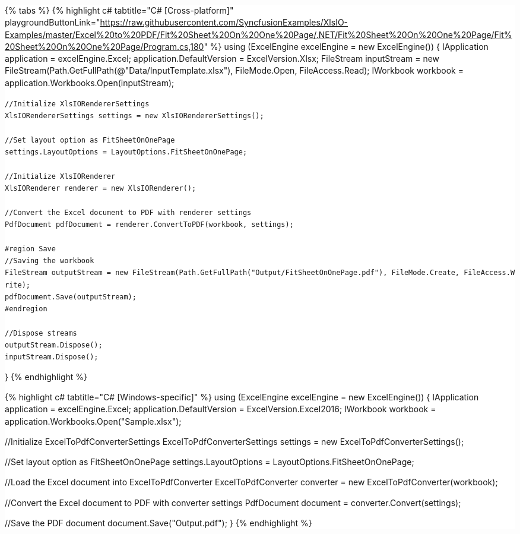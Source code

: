 {% tabs %}
{% highlight c# tabtitle="C# [Cross-platform]" playgroundButtonLink="https://raw.githubusercontent.com/SyncfusionExamples/XlsIO-Examples/master/Excel%20to%20PDF/Fit%20Sheet%20On%20One%20Page/.NET/Fit%20Sheet%20On%20One%20Page/Fit%20Sheet%20On%20One%20Page/Program.cs,180" %}
using (ExcelEngine excelEngine = new ExcelEngine())
{
	IApplication application = excelEngine.Excel;
	application.DefaultVersion = ExcelVersion.Xlsx;
	FileStream inputStream = new FileStream(Path.GetFullPath(@"Data/InputTemplate.xlsx"), FileMode.Open, FileAccess.Read);
	IWorkbook workbook = application.Workbooks.Open(inputStream);

	//Initialize XlsIORendererSettings
	XlsIORendererSettings settings = new XlsIORendererSettings();

	//Set layout option as FitSheetOnOnePage
	settings.LayoutOptions = LayoutOptions.FitSheetOnOnePage;

	//Initialize XlsIORenderer
	XlsIORenderer renderer = new XlsIORenderer();

	//Convert the Excel document to PDF with renderer settings
	PdfDocument pdfDocument = renderer.ConvertToPDF(workbook, settings);

	#region Save
	//Saving the workbook
	FileStream outputStream = new FileStream(Path.GetFullPath("Output/FitSheetOnOnePage.pdf"), FileMode.Create, FileAccess.Write);
	pdfDocument.Save(outputStream);
	#endregion

	//Dispose streams
	outputStream.Dispose();
	inputStream.Dispose();
}
{% endhighlight %}

{% highlight c# tabtitle="C# [Windows-specific]" %}
using (ExcelEngine excelEngine = new ExcelEngine())
{
  IApplication application = excelEngine.Excel;
  application.DefaultVersion = ExcelVersion.Excel2016;
  IWorkbook workbook = application.Workbooks.Open("Sample.xlsx");

  //Initialize ExcelToPdfConverterSettings
  ExcelToPdfConverterSettings settings = new ExcelToPdfConverterSettings();

  //Set layout option as FitSheetOnOnePage
  settings.LayoutOptions = LayoutOptions.FitSheetOnOnePage;

  //Load the Excel document into ExcelToPdfConverter
  ExcelToPdfConverter converter = new ExcelToPdfConverter(workbook);

  //Convert the Excel document to PDF with converter settings
  PdfDocument document = converter.Convert(settings);

  //Save the PDF document
  document.Save("Output.pdf");
}
{% endhighlight %}
